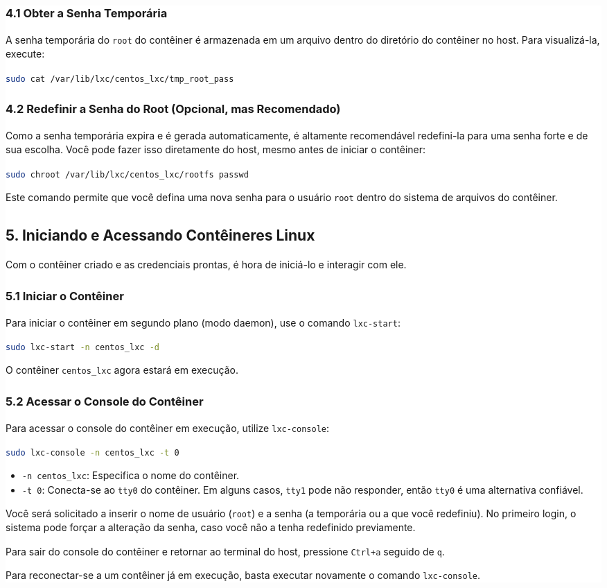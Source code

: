### 4.1 Obter a Senha Temporária

A senha temporária do `root` do contêiner é armazenada em um arquivo dentro do diretório do contêiner no host. Para visualizá-la, execute:

```bash
sudo cat /var/lib/lxc/centos_lxc/tmp_root_pass
```

### 4.2 Redefinir a Senha do Root (Opcional, mas Recomendado)

Como a senha temporária expira e é gerada automaticamente, é altamente recomendável redefini-la para uma senha forte e de sua escolha. Você pode fazer isso diretamente do host, mesmo antes de iniciar o contêiner:

```bash
sudo chroot /var/lib/lxc/centos_lxc/rootfs passwd
```

Este comando permite que você defina uma nova senha para o usuário `root` dentro do sistema de arquivos do contêiner.

## 5. Iniciando e Acessando Contêineres Linux

Com o contêiner criado e as credenciais prontas, é hora de iniciá-lo e interagir com ele.

### 5.1 Iniciar o Contêiner

Para iniciar o contêiner em segundo plano (modo daemon), use o comando `lxc-start`:

```bash
sudo lxc-start -n centos_lxc -d
```

O contêiner `centos_lxc` agora estará em execução.

### 5.2 Acessar o Console do Contêiner

Para acessar o console do contêiner em execução, utilize `lxc-console`:

```bash
sudo lxc-console -n centos_lxc -t 0
```

*   `-n centos_lxc`: Especifica o nome do contêiner.
*   `-t 0`: Conecta-se ao `tty0` do contêiner. Em alguns casos, `tty1` pode não responder, então `tty0` é uma alternativa confiável.

Você será solicitado a inserir o nome de usuário (`root`) e a senha (a temporária ou a que você redefiniu). No primeiro login, o sistema pode forçar a alteração da senha, caso você não a tenha redefinido previamente.

Para sair do console do contêiner e retornar ao terminal do host, pressione `Ctrl+a` seguido de `q`.

Para reconectar-se a um contêiner já em execução, basta executar novamente o comando `lxc-console`.
